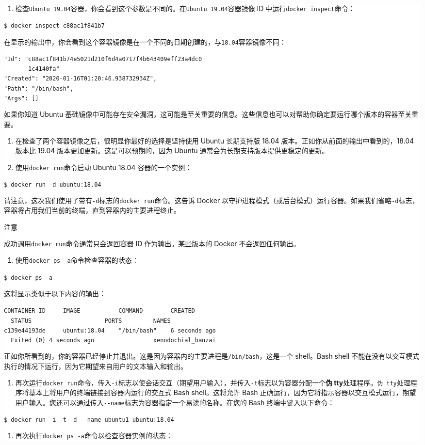 1.  检查`Ubuntu 19.04`容器，你会看到这个参数是不同的。在`Ubuntu 19.04`容器镜像 ID 中运行`docker inspect`命令：

```
$ docker inspect c88ac1f841b7
```

在显示的输出中，你会看到这个容器镜像是在一个不同的日期创建的，与`18.04`容器镜像不同：

```
"Id": "c88ac1f841b74e5021d210f6d4a0717f4b643409eff23a4dc0
       1c4140fa"
"Created": "2020-01-16T01:20:46.938732934Z",
"Path": "/bin/bash",
"Args": []
```

如果你知道 Ubuntu 基础镜像中可能存在安全漏洞，这可能是至关重要的信息。这些信息也可以对帮助你确定要运行哪个版本的容器至关重要。

1.  在检查了两个容器镜像之后，很明显你最好的选择是坚持使用 Ubuntu 长期支持版 18.04 版本。正如你从前面的输出中看到的，18.04 版本比 19.04 版本更加更新。这是可以预期的，因为 Ubuntu 通常会为长期支持版本提供更稳定的更新。

1.  使用`docker run`命令启动 Ubuntu 18.04 容器的一个实例：

```
$ docker run -d ubuntu:18.04
```

请注意，这次我们使用了带有`-d`标志的`docker run`命令。这告诉 Docker 以守护进程模式（或后台模式）运行容器。如果我们省略`-d`标志，容器将占用我们当前的终端，直到容器内的主要进程终止。

注意

成功调用`docker run`命令通常只会返回容器 ID 作为输出。某些版本的 Docker 不会返回任何输出。

1.  使用`docker ps -a`命令检查容器的状态：

```
$ docker ps -a
```

这将显示类似于以下内容的输出：

```
CONTAINER ID     IMAGE           COMMAND        CREATED
  STATUS                     PORTS         NAMES
c139e44193de     ubuntu:18.04    "/bin/bash"    6 seconds ago
  Exited (0) 4 seconds ago                 xenodochial_banzai
```

正如你所看到的，你的容器已经停止并退出。这是因为容器内的主要进程是`/bin/bash`，这是一个 shell。Bash shell 不能在没有以交互模式执行的情况下运行，因为它期望来自用户的文本输入和输出。

1.  再次运行`docker run`命令，传入`-i`标志以使会话交互（期望用户输入），并传入`-t`标志以为容器分配一个**伪 tty**处理程序。`伪 tty`处理程序将基本上将用户的终端链接到容器内运行的交互式 Bash shell。这将允许 Bash 正确运行，因为它将指示容器以交互模式运行，期望用户输入。您还可以通过传入`--name`标志为容器指定一个易读的名称。在您的 Bash 终端中键入以下命令：

```
$ docker run -i -t -d --name ubuntu1 ubuntu:18.04
```

1.  再次执行`docker ps -a`命令以检查容器实例的状态：
